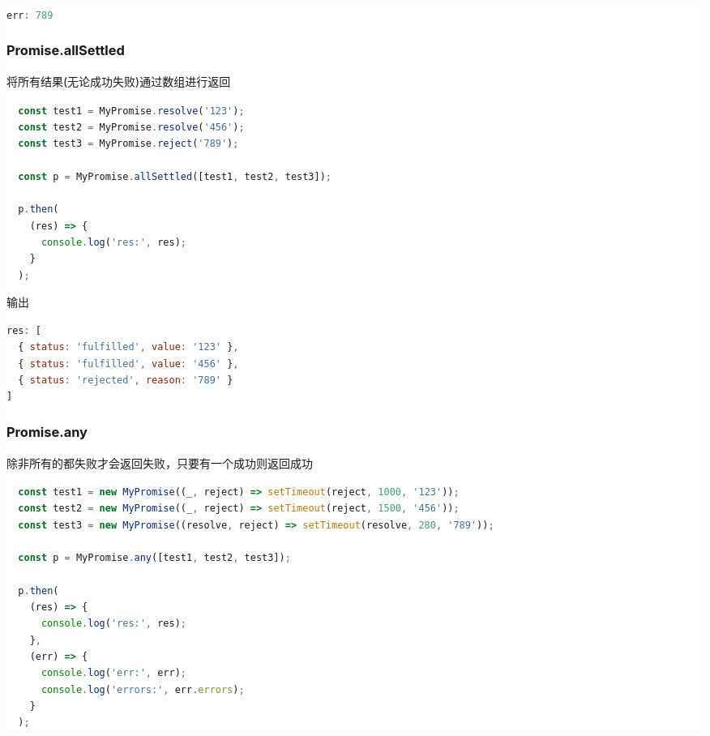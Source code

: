 ```JavaScript
err: 789

```



### Promise.allSettled

将所有结果(无论成功失败)通过数组进行返回

```JavaScript
  const test1 = MyPromise.resolve('123');
  const test2 = MyPromise.resolve('456');
  const test3 = MyPromise.reject('789');

  const p = MyPromise.allSettled([test1, test2, test3]);

  p.then(
    (res) => {
      console.log('res:', res);
    }
  );
```


输出

```JavaScript
res: [
  { status: 'fulfilled', value: '123' },
  { status: 'fulfilled', value: '456' },
  { status: 'rejected', reason: '789' }
]

```



### Promise.any

除非所有的都失败才会返回失败，只要有一个成功则返回成功

```JavaScript
  const test1 = new MyPromise((_, reject) => setTimeout(reject, 1000, '123'));
  const test2 = new MyPromise((_, reject) => setTimeout(reject, 1500, '456'));
  const test3 = new MyPromise((resolve, reject) => setTimeout(resolve, 280, '789'));

  const p = MyPromise.any([test1, test2, test3]);

  p.then(
    (res) => {
      console.log('res:', res);
    },
    (err) => {
      console.log('err:', err);
      console.log('errors:', err.errors);
    }
  );
```
